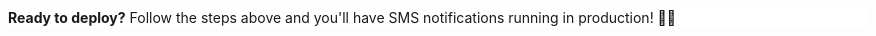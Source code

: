 
**Ready to deploy?** Follow the steps above and you'll have SMS notifications running in production! 🚀📱
